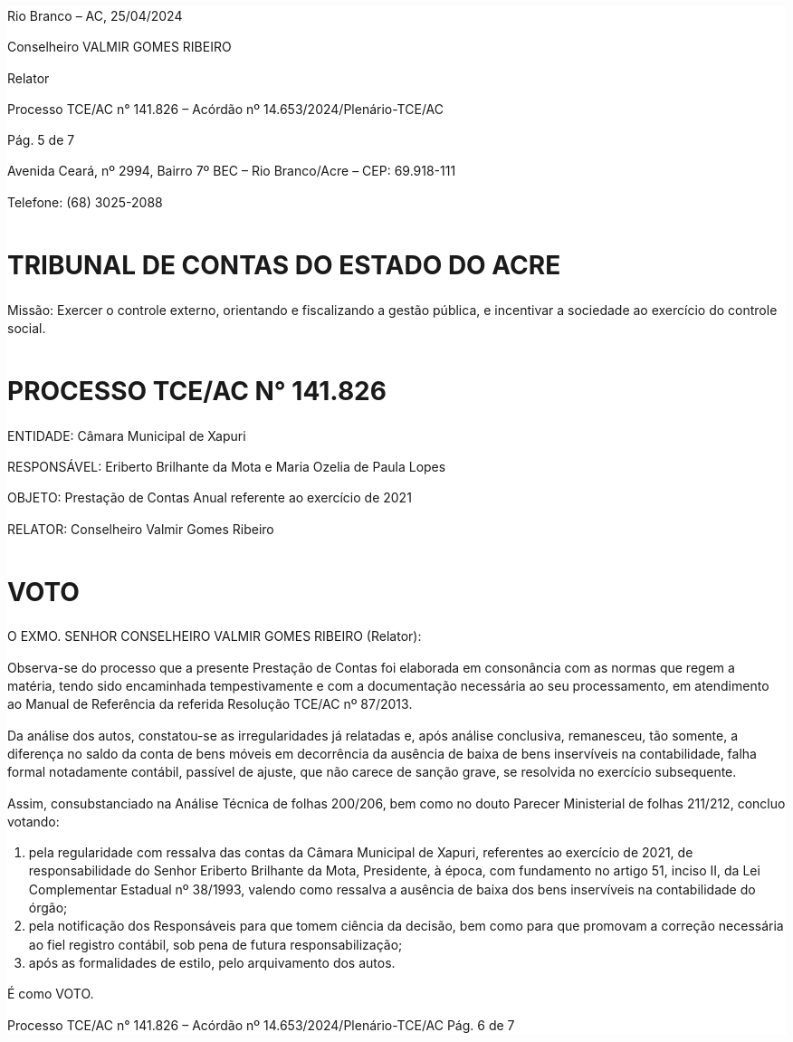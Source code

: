 Rio Branco – AC, 25/04/2024

Conselheiro VALMIR GOMES RIBEIRO

Relator

Processo TCE/AC n° 141.826 – Acórdão nº 14.653/2024/Plenário-TCE/AC

Pág. 5 de 7

Avenida Ceará, nº 2994, Bairro 7º BEC – Rio Branco/Acre – CEP: 69.918-111

Telefone: (68) 3025-2088

# TRIBUNAL DE CONTAS DO ESTADO DO ACRE

Missão: Exercer o controle externo, orientando e fiscalizando a gestão pública, e incentivar a sociedade ao exercício do controle social.

# PROCESSO TCE/AC N° 141.826

ENTIDADE: Câmara Municipal de Xapuri

RESPONSÁVEL: Eriberto Brilhante da Mota e Maria Ozelia de Paula Lopes

OBJETO: Prestação de Contas Anual referente ao exercício de 2021

RELATOR: Conselheiro Valmir Gomes Ribeiro

# VOTO

O EXMO. SENHOR CONSELHEIRO VALMIR GOMES RIBEIRO (Relator):

Observa-se do processo que a presente Prestação de Contas foi elaborada em consonância com as normas que regem a matéria, tendo sido encaminhada tempestivamente e com a documentação necessária ao seu processamento, em atendimento ao Manual de Referência da referida Resolução TCE/AC nº 87/2013.

Da análise dos autos, constatou-se as irregularidades já relatadas e, após análise conclusiva, remanesceu, tão somente, a diferença no saldo da conta de bens móveis em decorrência da ausência de baixa de bens inservíveis na contabilidade, falha formal notadamente contábil, passível de ajuste, que não carece de sanção grave, se resolvida no exercício subsequente.

Assim, consubstanciado na Análise Técnica de folhas 200/206, bem como no douto Parecer Ministerial de folhas 211/212, concluo votando:

1. pela regularidade com ressalva das contas da Câmara Municipal de Xapuri, referentes ao exercício de 2021, de responsabilidade do Senhor Eriberto Brilhante da Mota, Presidente, à época, com fundamento no artigo 51, inciso II, da Lei Complementar Estadual nº 38/1993, valendo como ressalva a ausência de baixa dos bens inservíveis na contabilidade do órgão;
2. pela notificação dos Responsáveis para que tomem ciência da decisão, bem como para que promovam a correção necessária ao fiel registro contábil, sob pena de futura responsabilização;
3. após as formalidades de estilo, pelo arquivamento dos autos.

É como VOTO.

Processo TCE/AC n° 141.826 – Acórdão nº 14.653/2024/Plenário-TCE/AC Pág. 6 de 7
